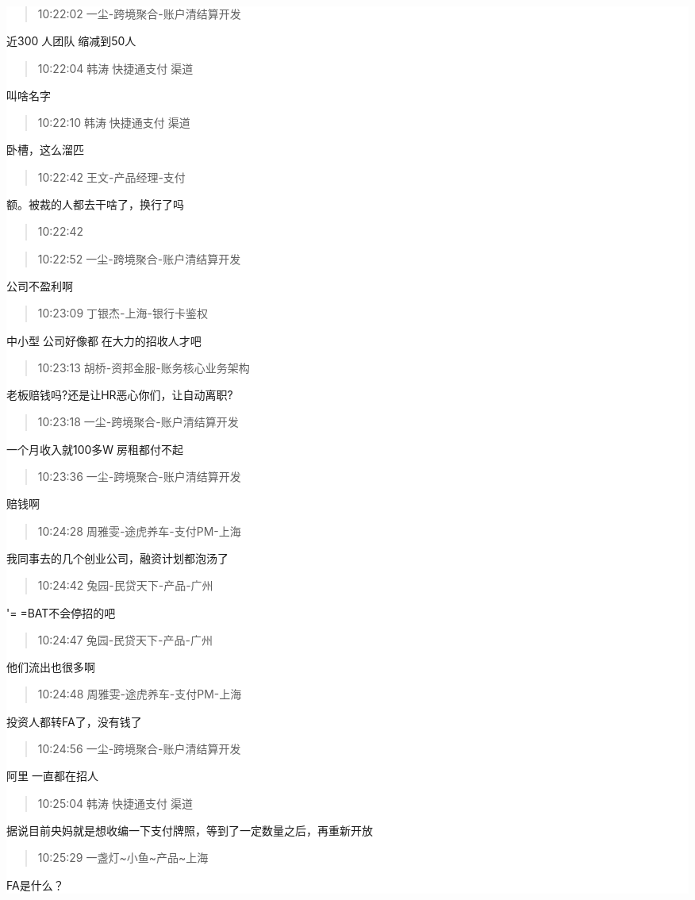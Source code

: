 > 10:22:02  一尘-跨境聚合-账户清结算开发  
   
近300 人团队 缩减到50人  
   
> 10:22:04  韩涛  快捷通支付 渠道  
   
叫啥名字  
   
> 10:22:10  韩涛  快捷通支付 渠道  
   
卧槽，这么溜匹  
   
> 10:22:42  王文-产品经理-支付  
   
额。被裁的人都去干啥了，换行了吗  
   
> 10:22:42    
   
> 10:22:52  一尘-跨境聚合-账户清结算开发  
   
公司不盈利啊  
   
> 10:23:09  丁银杰-上海-银行卡鉴权  
   
中小型 公司好像都 在大力的招收人才吧  
   
> 10:23:13  胡桥-资邦金服-账务核心业务架构  
   
老板赔钱吗?还是让HR恶心你们，让自动离职?  
   
> 10:23:18  一尘-跨境聚合-账户清结算开发  
   
一个月收入就100多W 房租都付不起  
   
> 10:23:36  一尘-跨境聚合-账户清结算开发  
   
赔钱啊  
   
> 10:24:28  周雅雯-途虎养车-支付PM-上海  
   
我同事去的几个创业公司，融资计划都泡汤了  
   
> 10:24:42  兔园-民贷天下-产品-广州  
   
'= =BAT不会停招的吧  
   
> 10:24:47  兔园-民贷天下-产品-广州  
   
他们流出也很多啊  
   
> 10:24:48  周雅雯-途虎养车-支付PM-上海  
   
投资人都转FA了，没有钱了  
   
> 10:24:56  一尘-跨境聚合-账户清结算开发  
   
阿里 一直都在招人  
   
> 10:25:04  韩涛  快捷通支付 渠道  
   
据说目前央妈就是想收编一下支付牌照，等到了一定数量之后，再重新开放  
   
> 10:25:29  一盏灯~小鱼~产品~上海  
   
FA是什么？  
   